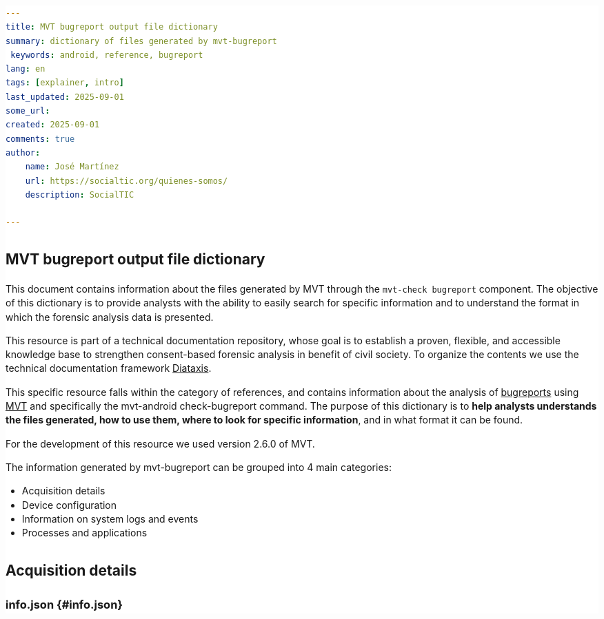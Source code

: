 ```yaml
---
title: MVT bugreport output file dictionary
summary: dictionary of files generated by mvt-bugreport
 keywords: android, reference, bugreport
lang: en
tags: [explainer, intro]
last_updated: 2025-09-01
some_url:
created: 2025-09-01
comments: true
author:
    name: José Martínez
    url: https://socialtic.org/quienes-somos/
    description: SocialTIC

---
```



## MVT bugreport output file dictionary


This document contains information about the files generated by MVT through the ```mvt-check bugreport``` component. The objective of this dictionary is to provide analysts with the ability to easily search for specific information and to understand the format in which the forensic analysis data is presented.

This resource is part of a technical documentation repository, whose goal is to establish a proven, flexible, and accessible knowledge base to strengthen consent-based forensic analysis in benefit of civil society. To organize the contents we use the technical documentation framework [Diataxis](../00-glossary.md#diataxis).

This specific resource falls within the category of references, and contains information about the analysis of [bugreports](../00-glossary.md#bugreport)  using [MVT](../00-glossary.md#mvt) and specifically the mvt-android check-bugreport command. The purpose of this dictionary is to **help analysts understands the files generated, how to use them, where to look for specific information**, and in what format it can be found.

For the development of this resource we used version 2.6.0 of MVT.

The information generated by mvt-bugreport can be grouped into 4 main categories:

* Acquisition details
* Device configuration
* Information on system logs and events
* Processes and applications


## Acquisition details 


### info.json {#info.json}
